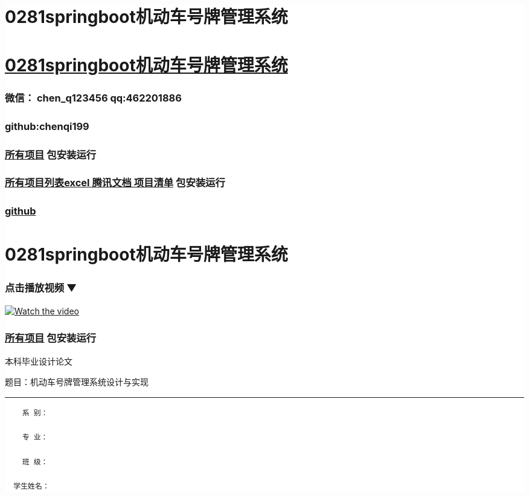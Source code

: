 # 0281springboot机动车号牌管理系统


# [0281springboot机动车号牌管理系统](https://github.com/GraduationProject-springboot/0281springboot)

### 微信： chen_q123456  qq:462201886
### github:chenqi199

### [所有项目](https://github.com/GraduationProject-springboot/allSpringbootProjects) 包安装运行

### [所有项目列表excel 腾讯文档 项目清单](https://docs.qq.com/sheet/DSHRFSVZ5aEVYT3N3?tab=BB08J2) 包安装运行

### [github](https://chenqi199.github.io)








# 0281springboot机动车号牌管理系统

### 点击播放视频 ▼
[![Watch the video](https://i.sstatic.net/Vp2cE.png)](https://player.bilibili.com/player.html?isOutside=true&aid=BV1jqaLe1EbH&bvid=BV1jqaLe1EbH&cid=500001610886235&p=47)

### [所有项目](https://github.com/GraduationProject-springboot/allSpringbootProjects) 包安装运行












本科毕业设计论文

题目：机动车号牌管理系统设计与实现

  ------------------- ---------------------------------------------------
        系 别：       

        专 业：       

        班 级：       

      学生姓名：      
